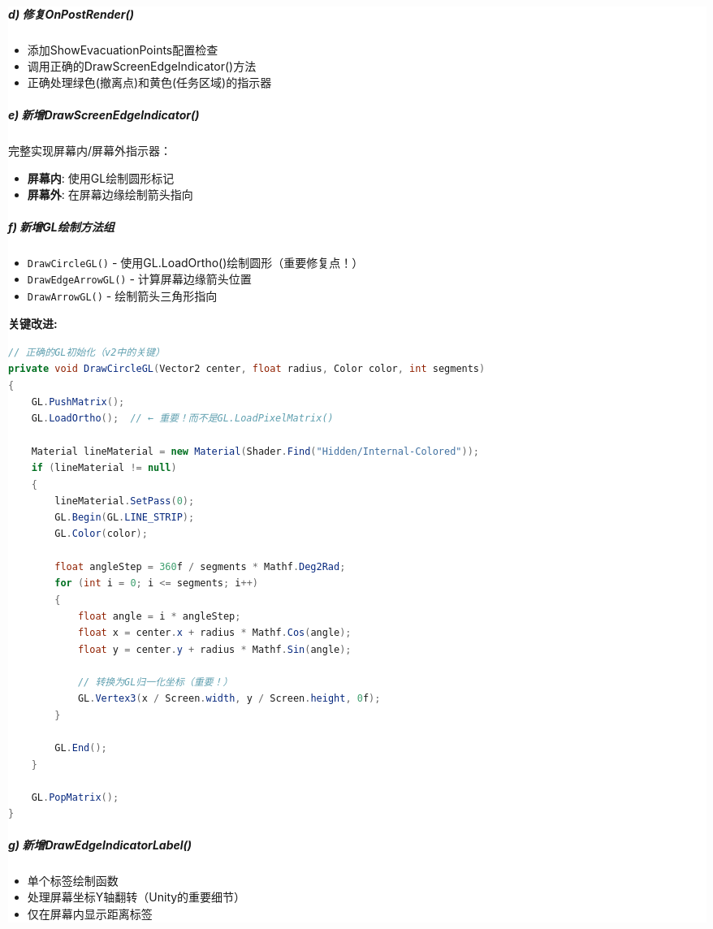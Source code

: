 ##### d) 修复OnPostRender()
- 添加ShowEvacuationPoints配置检查
- 调用正确的DrawScreenEdgeIndicator()方法
- 正确处理绿色(撤离点)和黄色(任务区域)的指示器

##### e) 新增DrawScreenEdgeIndicator()
完整实现屏幕内/屏幕外指示器：
- **屏幕内**: 使用GL绘制圆形标记
- **屏幕外**: 在屏幕边缘绘制箭头指向

##### f) 新增GL绘制方法组
- `DrawCircleGL()` - 使用GL.LoadOrtho()绘制圆形（重要修复点！）
- `DrawEdgeArrowGL()` - 计算屏幕边缘箭头位置
- `DrawArrowGL()` - 绘制箭头三角形指向

**关键改进:**
```csharp
// 正确的GL初始化（v2中的关键）
private void DrawCircleGL(Vector2 center, float radius, Color color, int segments)
{
    GL.PushMatrix();
    GL.LoadOrtho();  // ← 重要！而不是GL.LoadPixelMatrix()
    
    Material lineMaterial = new Material(Shader.Find("Hidden/Internal-Colored"));
    if (lineMaterial != null)
    {
        lineMaterial.SetPass(0);
        GL.Begin(GL.LINE_STRIP);
        GL.Color(color);

        float angleStep = 360f / segments * Mathf.Deg2Rad;
        for (int i = 0; i <= segments; i++)
        {
            float angle = i * angleStep;
            float x = center.x + radius * Mathf.Cos(angle);
            float y = center.y + radius * Mathf.Sin(angle);
            
            // 转换为GL归一化坐标（重要！）
            GL.Vertex3(x / Screen.width, y / Screen.height, 0f);
        }

        GL.End();
    }
    
    GL.PopMatrix();
}
```

##### g) 新增DrawEdgeIndicatorLabel()
- 单个标签绘制函数
- 处理屏幕坐标Y轴翻转（Unity的重要细节）
- 仅在屏幕内显示距离标签
